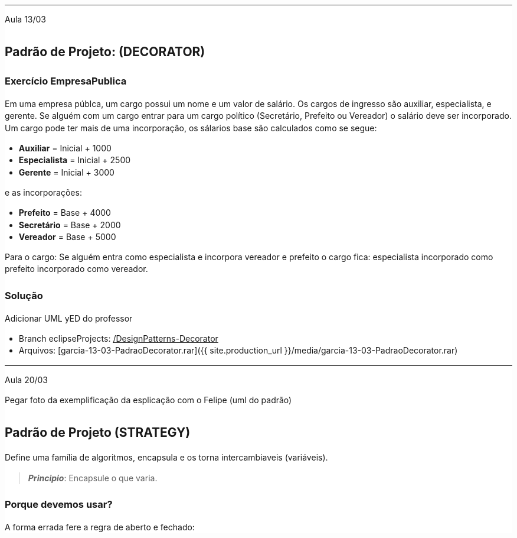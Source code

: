 ***

<span class="label label-primary text-uppercase"><span class="glyphicon glyphicon glyphicon-star"></span> Aula 13/03</span>


## Padrão de Projeto: (DECORATOR)

### Exercício EmpresaPublica

Em uma empresa públca, um cargo possui um nome e um valor de salário. 
Os cargos de ingresso são auxiliar, especialista, e gerente.
Se alguém com um cargo entrar para um cargo político (Secretário, Prefeito ou Vereador) o salário deve ser incorporado.
Um cargo pode ter mais de uma incorporação, os sálarios base são calculados como se segue:

- **Auxiliar** = Inicial + 1000
- **Especialista** = Inicial + 2500
- **Gerente** = Inicial + 3000

e as incorporações:

- **Prefeito** = Base + 4000
- **Secretário** = Base + 2000
- **Vereador** = Base + 5000

Para o cargo: Se alguém entra como especialista e incorpora vereador e prefeito o cargo fica: especialista incorporado como prefeito incorporado como vereador.

### Solução

<div class="alert alert-danger">Adicionar UML yED do professor </div>

- Branch eclipseProjects: [/DesignPatterns-Decorator](https://github.com/adammacias/fatec-si/tree/eclipseprojects/DesignPatterns-Decorator/src/empresapublicacargos)
- Arquivos: [garcia-13-03-PadraoDecorator.rar]({{ site.production_url }}/media/garcia-13-03-PadraoDecorator.rar) 


***

<span class="label label-primary text-uppercase"><span class="glyphicon glyphicon glyphicon-star"></span> Aula 20/03</span>

<div class="alert alert-danger">Pegar foto da exemplificação da esplicação com o Felipe (uml do padrão)</div>

## Padrão de Projeto (STRATEGY)
Define uma família de algoritmos, encapsula e os torna intercambiaveis (variáveis).

> ***Principio***: Encapsule o que varia.

### Porque devemos usar?

A forma errada fere a regra de aberto e fechado:
